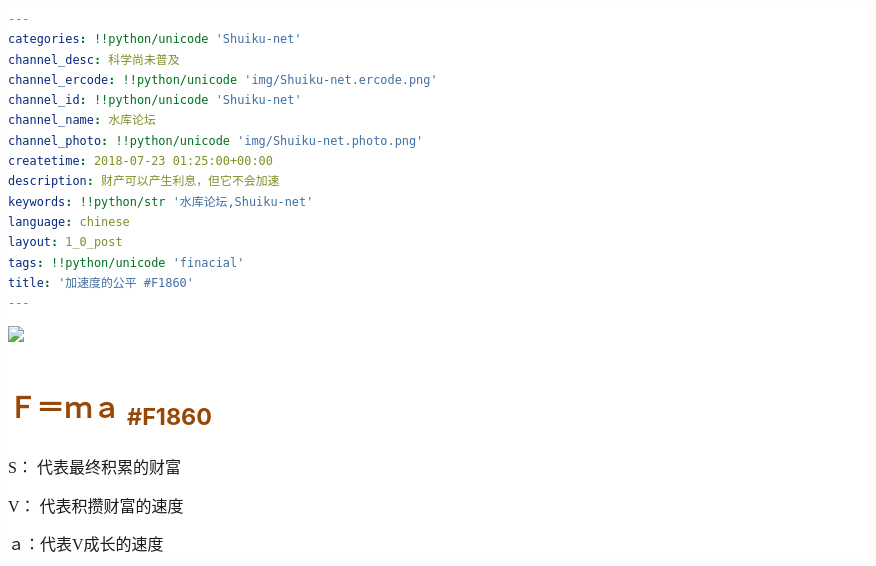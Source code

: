 ```yaml
---
categories: !!python/unicode 'Shuiku-net'
channel_desc: 科学尚未普及
channel_ercode: !!python/unicode 'img/Shuiku-net.ercode.png'
channel_id: !!python/unicode 'Shuiku-net'
channel_name: 水库论坛
channel_photo: !!python/unicode 'img/Shuiku-net.photo.png'
createtime: 2018-07-23 01:25:00+00:00
description: 财产可以产生利息，但它不会加速
keywords: !!python/str '水库论坛,Shuiku-net'
language: chinese
layout: 1_0_post
tags: !!python/unicode 'finacial'
title: '加速度的公平 #F1860'
---
```

<div class="rich_media_content" id="js_content">
<p>
<img class="" data-ratio="0.5866666666666667" data-s="300,640" data-src="" data-type="jpeg" data-w="900" src="{{ '/img/Ok4hZ0tV6r6xw8UrDnPFxXSFoOd58jQNRvBKXMdS4aYXibd5CVmbCuKwVHf5kFeicMUhNBb1gVn6nwHYicHia9DEYA.jpeg' | prepend: site.img | replace: '//','/' }}" style=""/>
</p>
<h1 style="line-height:150%;">
<span style="font-family:宋体;color:#984806;">
          Ｆ＝ｍａ
         </span>
<span style="color:#984806;">
<sub>
           #F1860
          </sub>
</span>
<br/>
</h1>
<p style="line-height: 1.75em;">
<span style="font-size:16px;line-height:150%;font-family:华文楷体;">
</span>
</p>
<p style="line-height: 1.75em;">
<span style="font-size:16px;line-height:150%;font-family:华文楷体;">
</span>
</p>
<p style="line-height: 1.75em;">
<span style="font-size:16px;line-height:150%;font-family:华文楷体;">
          S：
         </span>
<span style="font-size:16px;line-height:150%;font-family:华文楷体;">
          代表最终积累的财富
         </span>
</p>
<p style="line-height: 1.75em;">
<span style="font-size:16px;line-height:150%;font-family:华文楷体;">
          V：
         </span>
<span style="font-size:16px;line-height:150%;font-family:华文楷体;">
          代表积攒财富的速度
         </span>
</p>
<p style="line-height: 1.75em;">
<span style="font-size:16px;line-height:150%;font-family:华文楷体;">
          ａ：代表V成长的速度
         </span>
</p>
<p style="line-height:150%;">
<span style="font-size:16px;line-height:150%;font-family:华文楷体;">